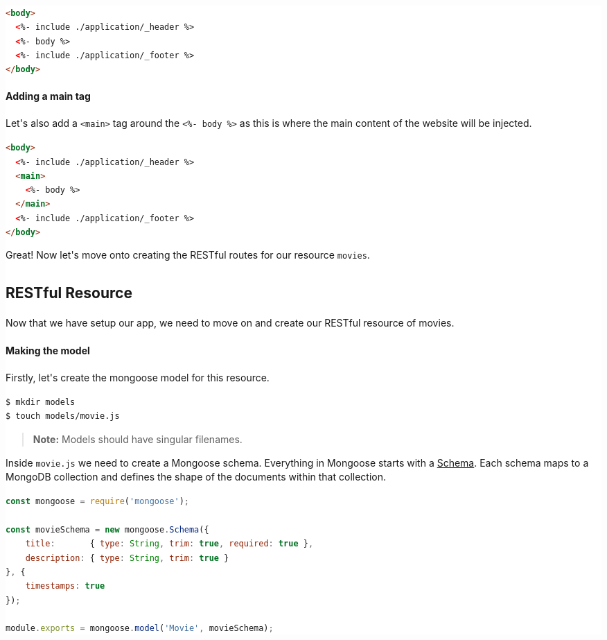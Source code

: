 ```html
<body>
  <%- include ./application/_header %>
  <%- body %>
  <%- include ./application/_footer %>
</body>
```

#### Adding a main tag

Let's also add a `<main>` tag around the `<%- body %>` as this is where the main content of the website will be injected.

```html
<body>
  <%- include ./application/_header %>
  <main>
    <%- body %>
  </main>
  <%- include ./application/_footer %>
</body>
```

Great! Now let's move onto creating the RESTful routes for our resource `movies`.


## RESTful Resource

Now that we have setup our app, we need to move on and create our RESTful resource of movies.

#### Making the model

Firstly, let's create the mongoose model for this resource.

```bash
$ mkdir models
$ touch models/movie.js
```

> **Note:** Models should have singular filenames.

Inside `movie.js` we need to create a Mongoose schema. Everything in Mongoose starts with a [Schema](http://mongoosejs.com/docs/guide.html). Each schema maps to a MongoDB collection and defines the shape of the documents within that collection.

```js
const mongoose = require('mongoose');

const movieSchema = new mongoose.Schema({
	title:       { type: String, trim: true, required: true },
	description: { type: String, trim: true }
}, {
	timestamps: true
});

module.exports = mongoose.model('Movie', movieSchema);
```
